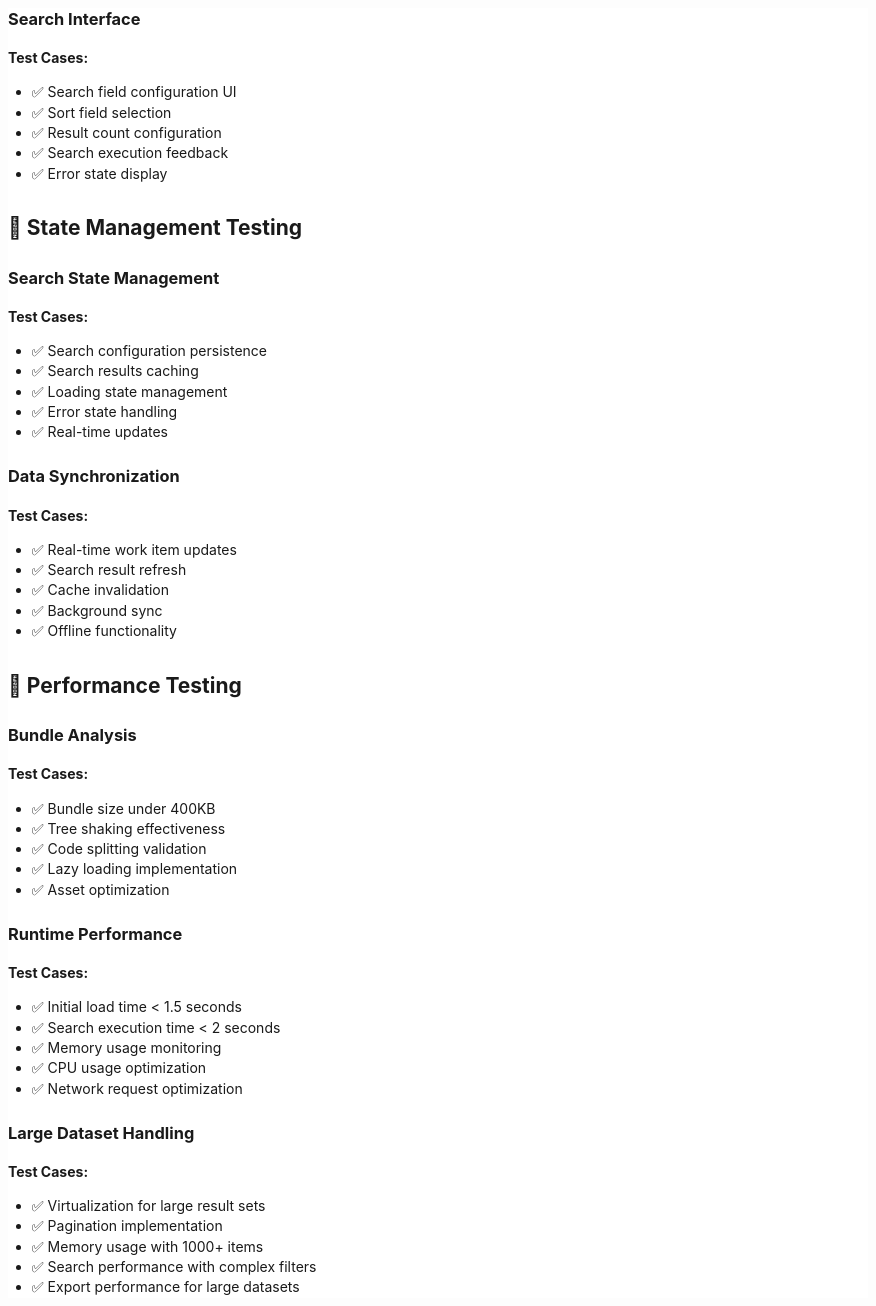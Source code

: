 ### **Search Interface**
**Test Cases:**
- ✅ Search field configuration UI
- ✅ Sort field selection
- ✅ Result count configuration
- ✅ Search execution feedback
- ✅ Error state display

## 🔄 **State Management Testing**

### **Search State Management**
**Test Cases:**
- ✅ Search configuration persistence
- ✅ Search results caching
- ✅ Loading state management
- ✅ Error state handling
- ✅ Real-time updates

### **Data Synchronization**
**Test Cases:**
- ✅ Real-time work item updates
- ✅ Search result refresh
- ✅ Cache invalidation
- ✅ Background sync
- ✅ Offline functionality

## 🚀 **Performance Testing**

### **Bundle Analysis**
**Test Cases:**
- ✅ Bundle size under 400KB
- ✅ Tree shaking effectiveness
- ✅ Code splitting validation
- ✅ Lazy loading implementation
- ✅ Asset optimization

### **Runtime Performance**
**Test Cases:**
- ✅ Initial load time < 1.5 seconds
- ✅ Search execution time < 2 seconds
- ✅ Memory usage monitoring
- ✅ CPU usage optimization
- ✅ Network request optimization

### **Large Dataset Handling**
**Test Cases:**
- ✅ Virtualization for large result sets
- ✅ Pagination implementation
- ✅ Memory usage with 1000+ items
- ✅ Search performance with complex filters
- ✅ Export performance for large datasets
